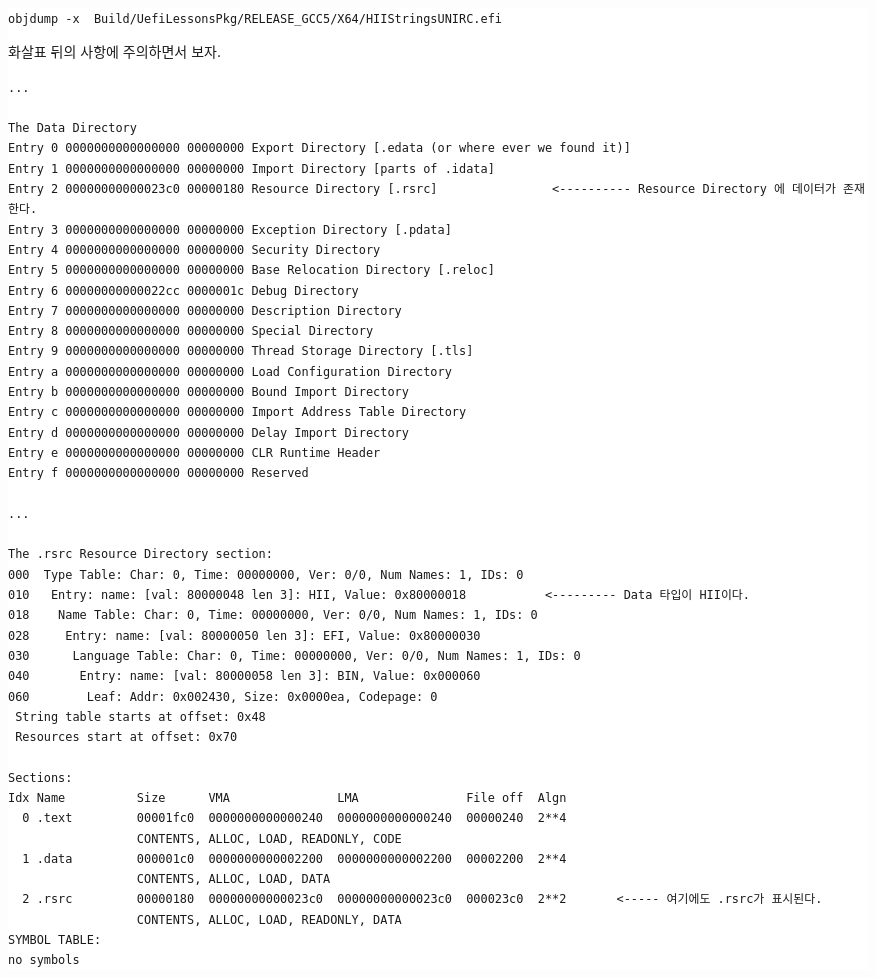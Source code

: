 ```
objdump -x  Build/UefiLessonsPkg/RELEASE_GCC5/X64/HIIStringsUNIRC.efi
```

화살표 뒤의 사항에 주의하면서 보자.

```
...

The Data Directory
Entry 0 0000000000000000 00000000 Export Directory [.edata (or where ever we found it)]
Entry 1 0000000000000000 00000000 Import Directory [parts of .idata]
Entry 2 00000000000023c0 00000180 Resource Directory [.rsrc]                <---------- Resource Directory 에 데이터가 존재한다.
Entry 3 0000000000000000 00000000 Exception Directory [.pdata]
Entry 4 0000000000000000 00000000 Security Directory
Entry 5 0000000000000000 00000000 Base Relocation Directory [.reloc]
Entry 6 00000000000022cc 0000001c Debug Directory
Entry 7 0000000000000000 00000000 Description Directory
Entry 8 0000000000000000 00000000 Special Directory
Entry 9 0000000000000000 00000000 Thread Storage Directory [.tls]
Entry a 0000000000000000 00000000 Load Configuration Directory
Entry b 0000000000000000 00000000 Bound Import Directory
Entry c 0000000000000000 00000000 Import Address Table Directory
Entry d 0000000000000000 00000000 Delay Import Directory
Entry e 0000000000000000 00000000 CLR Runtime Header
Entry f 0000000000000000 00000000 Reserved

...

The .rsrc Resource Directory section:
000  Type Table: Char: 0, Time: 00000000, Ver: 0/0, Num Names: 1, IDs: 0
010   Entry: name: [val: 80000048 len 3]: HII, Value: 0x80000018           <--------- Data 타입이 HII이다.
018    Name Table: Char: 0, Time: 00000000, Ver: 0/0, Num Names: 1, IDs: 0
028     Entry: name: [val: 80000050 len 3]: EFI, Value: 0x80000030
030      Language Table: Char: 0, Time: 00000000, Ver: 0/0, Num Names: 1, IDs: 0
040       Entry: name: [val: 80000058 len 3]: BIN, Value: 0x000060
060        Leaf: Addr: 0x002430, Size: 0x0000ea, Codepage: 0
 String table starts at offset: 0x48
 Resources start at offset: 0x70

Sections:
Idx Name          Size      VMA               LMA               File off  Algn
  0 .text         00001fc0  0000000000000240  0000000000000240  00000240  2**4
                  CONTENTS, ALLOC, LOAD, READONLY, CODE
  1 .data         000001c0  0000000000002200  0000000000002200  00002200  2**4
                  CONTENTS, ALLOC, LOAD, DATA
  2 .rsrc         00000180  00000000000023c0  00000000000023c0  000023c0  2**2       <----- 여기에도 .rsrc가 표시된다.
                  CONTENTS, ALLOC, LOAD, READONLY, DATA
SYMBOL TABLE:
no symbols
```

